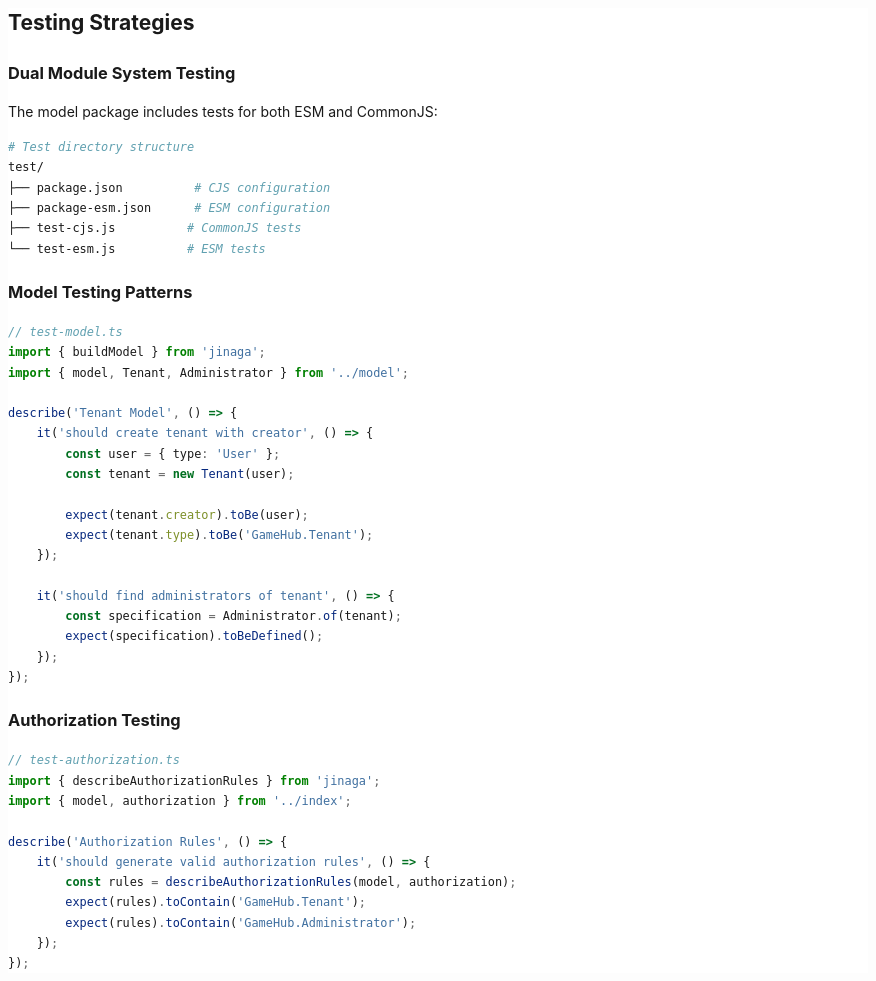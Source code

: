 ## Testing Strategies

### Dual Module System Testing

The model package includes tests for both ESM and CommonJS:

```bash
# Test directory structure
test/
├── package.json          # CJS configuration
├── package-esm.json      # ESM configuration  
├── test-cjs.js          # CommonJS tests
└── test-esm.js          # ESM tests
```

### Model Testing Patterns

```typescript
// test-model.ts
import { buildModel } from 'jinaga';
import { model, Tenant, Administrator } from '../model';

describe('Tenant Model', () => {
    it('should create tenant with creator', () => {
        const user = { type: 'User' };
        const tenant = new Tenant(user);
        
        expect(tenant.creator).toBe(user);
        expect(tenant.type).toBe('GameHub.Tenant');
    });
    
    it('should find administrators of tenant', () => {
        const specification = Administrator.of(tenant);
        expect(specification).toBeDefined();
    });
});
```

### Authorization Testing

```typescript
// test-authorization.ts
import { describeAuthorizationRules } from 'jinaga';
import { model, authorization } from '../index';

describe('Authorization Rules', () => {
    it('should generate valid authorization rules', () => {
        const rules = describeAuthorizationRules(model, authorization);
        expect(rules).toContain('GameHub.Tenant');
        expect(rules).toContain('GameHub.Administrator');
    });
});
```

